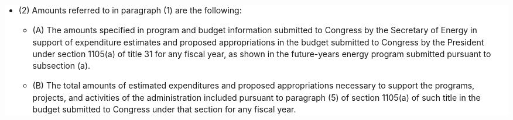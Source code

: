 * (2) Amounts referred to in paragraph (1) are the following:

  * (A) The amounts specified in program and budget information submitted to Congress by the Secretary of Energy in support of expenditure estimates and proposed appropriations in the budget submitted to Congress by the President under section 1105(a) of title 31 for any fiscal year, as shown in the future-years energy program submitted pursuant to subsection (a).

  * (B) The total amounts of estimated expenditures and proposed appropriations necessary to support the programs, projects, and activities of the administration included pursuant to paragraph (5) of section 1105(a) of such title in the budget submitted to Congress under that section for any fiscal year.